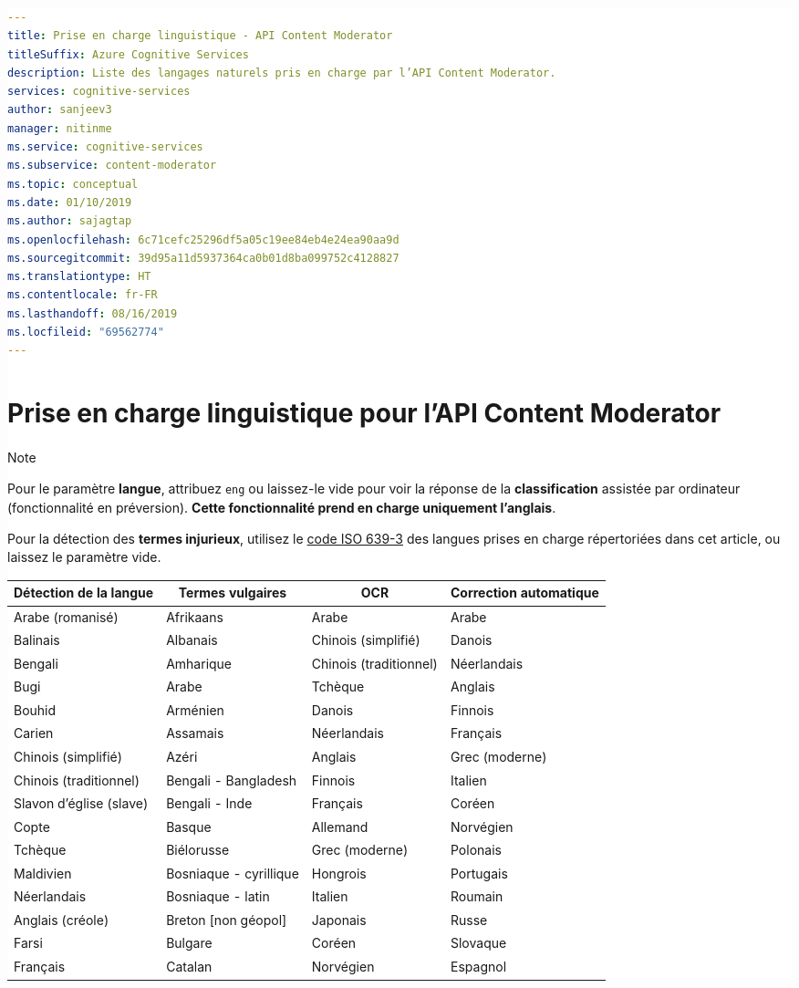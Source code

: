 ```yaml
---
title: Prise en charge linguistique - API Content Moderator
titleSuffix: Azure Cognitive Services
description: Liste des langages naturels pris en charge par l’API Content Moderator.
services: cognitive-services
author: sanjeev3
manager: nitinme
ms.service: cognitive-services
ms.subservice: content-moderator
ms.topic: conceptual
ms.date: 01/10/2019
ms.author: sajagtap
ms.openlocfilehash: 6c71cefc25296df5a05c19ee84eb4e24ea90aa9d
ms.sourcegitcommit: 39d95a11d5937364ca0b01d8ba099752c4128827
ms.translationtype: HT
ms.contentlocale: fr-FR
ms.lasthandoff: 08/16/2019
ms.locfileid: "69562774"
---
```

# <a name="language-support-for-content-moderator-api"></a>Prise en charge linguistique pour l’API Content Moderator

> [!NOTE]
> Pour le paramètre **langue**, attribuez `eng` ou laissez-le vide pour voir la réponse de la **classification** assistée par ordinateur (fonctionnalité en préversion). **Cette fonctionnalité prend en charge uniquement l’anglais**.
>
> Pour la détection des **termes injurieux**, utilisez le [code ISO 639-3](http://www-01.sil.org/iso639-3/codes.asp) des langues prises en charge répertoriées dans cet article, ou laissez le paramètre vide.


| Détection de la langue | Termes vulgaires   | OCR    | Correction automatique     |
| -------------------- |-------------|--------|---------------------|
| Arabe (romanisé)   | Afrikaans   | Arabe   | Arabe |
| Balinais | Albanais | Chinois (simplifié)    | Danois |
| Bengali | Amharique | Chinois (traditionnel)     | Néerlandais |
| Bugi | Arabe | Tchèque                     | Anglais |
| Bouhid | Arménien | Danois                     | Finnois |
| Carien | Assamais | Néerlandais                     | Français |
| Chinois (simplifié) | Azéri | Anglais  | Grec (moderne) |
| Chinois (traditionnel) | Bengali - Bangladesh | Finnois  | Italien |
| Slavon d’église (slave) | Bengali - Inde | Français     | Coréen |
| Copte | Basque | Allemand                      | Norvégien |
| Tchèque |  Biélorusse | Grec (moderne)         | Polonais |
| Maldivien | Bosniaque - cyrillique | Hongrois      | Portugais |
| Néerlandais | Bosniaque - latin | Italien             | Roumain |
| Anglais (créole) | Breton [non géopol] | Japonais  | Russe |
| Farsi | Bulgare | Coréen                        | Slovaque |
| Français | Catalan | Norvégien                        | Espagnol |